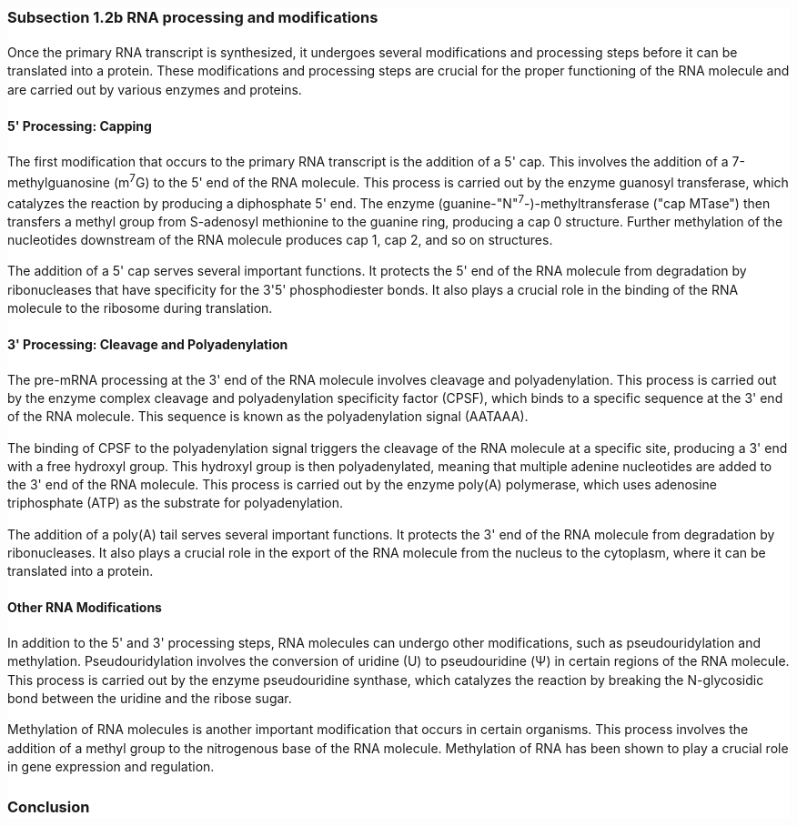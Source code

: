 



### Subsection 1.2b RNA processing and modifications

Once the primary RNA transcript is synthesized, it undergoes several modifications and processing steps before it can be translated into a protein. These modifications and processing steps are crucial for the proper functioning of the RNA molecule and are carried out by various enzymes and proteins.

#### 5' Processing: Capping

The first modification that occurs to the primary RNA transcript is the addition of a 5' cap. This involves the addition of a 7-methylguanosine (m<sup>7</sup>G) to the 5' end of the RNA molecule. This process is carried out by the enzyme guanosyl transferase, which catalyzes the reaction by producing a diphosphate 5' end. The enzyme (guanine-"N"<sup>7</sup>-)-methyltransferase ("cap MTase") then transfers a methyl group from S-adenosyl methionine to the guanine ring, producing a cap 0 structure. Further methylation of the nucleotides downstream of the RNA molecule produces cap 1, cap 2, and so on structures.

The addition of a 5' cap serves several important functions. It protects the 5' end of the RNA molecule from degradation by ribonucleases that have specificity for the 3'5' phosphodiester bonds. It also plays a crucial role in the binding of the RNA molecule to the ribosome during translation.

#### 3' Processing: Cleavage and Polyadenylation

The pre-mRNA processing at the 3' end of the RNA molecule involves cleavage and polyadenylation. This process is carried out by the enzyme complex cleavage and polyadenylation specificity factor (CPSF), which binds to a specific sequence at the 3' end of the RNA molecule. This sequence is known as the polyadenylation signal (AATAAA).

The binding of CPSF to the polyadenylation signal triggers the cleavage of the RNA molecule at a specific site, producing a 3' end with a free hydroxyl group. This hydroxyl group is then polyadenylated, meaning that multiple adenine nucleotides are added to the 3' end of the RNA molecule. This process is carried out by the enzyme poly(A) polymerase, which uses adenosine triphosphate (ATP) as the substrate for polyadenylation.

The addition of a poly(A) tail serves several important functions. It protects the 3' end of the RNA molecule from degradation by ribonucleases. It also plays a crucial role in the export of the RNA molecule from the nucleus to the cytoplasm, where it can be translated into a protein.

#### Other RNA Modifications

In addition to the 5' and 3' processing steps, RNA molecules can undergo other modifications, such as pseudouridylation and methylation. Pseudouridylation involves the conversion of uridine (U) to pseudouridine (Ψ) in certain regions of the RNA molecule. This process is carried out by the enzyme pseudouridine synthase, which catalyzes the reaction by breaking the N-glycosidic bond between the uridine and the ribose sugar.

Methylation of RNA molecules is another important modification that occurs in certain organisms. This process involves the addition of a methyl group to the nitrogenous base of the RNA molecule. Methylation of RNA has been shown to play a crucial role in gene expression and regulation.

### Conclusion
